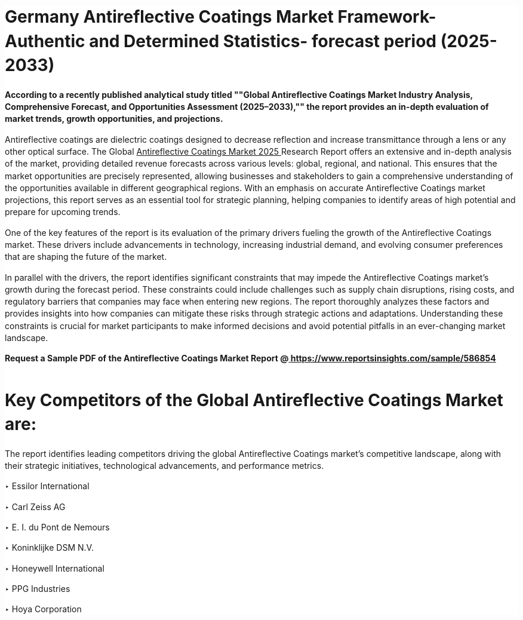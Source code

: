 # Germany Antireflective Coatings Market Framework- Authentic and Determined Statistics- forecast period (2025-2033)

<strong>According to a recently published analytical study titled ""Global Antireflective Coatings Market Industry Analysis, Comprehensive Forecast, and Opportunities Assessment (2025–2033),"" the report provides an in-depth evaluation of market trends, growth opportunities, and projections.</strong>

Antireflective coatings are dielectric coatings designed to decrease reflection and increase transmittance through a lens or any other optical surface. The Global <a href=https://www.reportsinsights.com/sample/586854>Antireflective Coatings Market 2025 </a> Research Report offers an extensive and in-depth analysis of the market, providing detailed revenue forecasts across various levels: global, regional, and national. This ensures that the market opportunities are precisely represented, allowing businesses and stakeholders to gain a comprehensive understanding of the opportunities available in different geographical regions. With an emphasis on accurate Antireflective Coatings market projections, this report serves as an essential tool for strategic planning, helping companies to identify areas of high potential and prepare for upcoming trends.

One of the key features of the report is its evaluation of the primary drivers fueling the growth of the Antireflective Coatings market. These drivers include advancements in technology, increasing industrial demand, and evolving consumer preferences that are shaping the future of the market. 

In parallel with the drivers, the report identifies significant constraints that may impede the Antireflective Coatings market’s growth during the forecast period. These constraints could include challenges such as supply chain disruptions, rising costs, and regulatory barriers that companies may face when entering new regions. The report thoroughly analyzes these factors and provides insights into how companies can mitigate these risks through strategic actions and adaptations. Understanding these constraints is crucial for market participants to make informed decisions and avoid potential pitfalls in an ever-changing market landscape.

<strong>Request a Sample PDF of the Antireflective Coatings Market Report </strong><strong>@<a href=https://www.reportsinsights.com/sample/586854> https://www.reportsinsights.com/sample/586854</a></strong></font>

# <strong>Key Competitors of the Global Antireflective Coatings Market are:</strong>

The report identifies leading competitors driving the global Antireflective Coatings market’s competitive landscape, along with their strategic initiatives, technological advancements, and performance metrics.

‣ Essilor International

‣ Carl Zeiss AG

‣ E. I. du Pont de Nemours

‣ Koninklijke DSM N.V.

‣ Honeywell International

‣ PPG Industries

‣ Hoya Corporation
